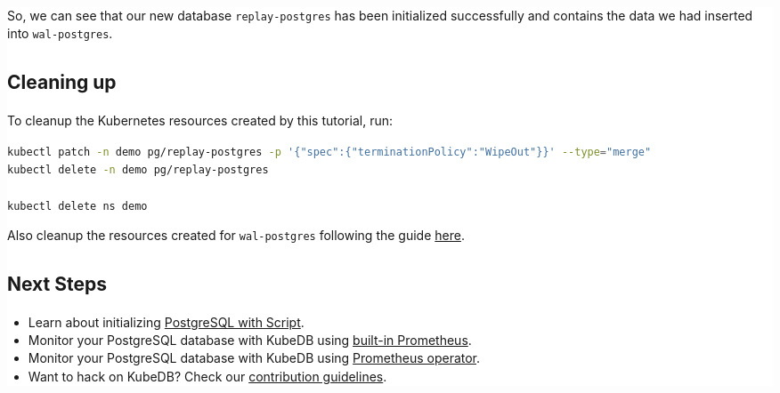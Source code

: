 So, we can see that our new database `replay-postgres` has been initialized successfully and contains the data we had inserted into `wal-postgres`.

## Cleaning up

To cleanup the Kubernetes resources created by this tutorial, run:

```bash
kubectl patch -n demo pg/replay-postgres -p '{"spec":{"terminationPolicy":"WipeOut"}}' --type="merge"
kubectl delete -n demo pg/replay-postgres

kubectl delete ns demo
```

Also cleanup the resources created for `wal-postgres` following the guide [here](/docs/v2021.01.15/guides/postgres/backup/wal/archiving_to_local#cleaning-up).

## Next Steps

- Learn about initializing [PostgreSQL with Script](/docs/v2021.01.15/guides/postgres/initialization/script_source).
- Monitor your PostgreSQL database with KubeDB using [built-in Prometheus](/docs/v2021.01.15/guides/postgres/monitoring/using-builtin-prometheus).
- Monitor your PostgreSQL database with KubeDB using [Prometheus operator](/docs/v2021.01.15/guides/postgres/monitoring/using-prometheus-operator).
- Want to hack on KubeDB? Check our [contribution guidelines](/docs/v2021.01.15/CONTRIBUTING).
